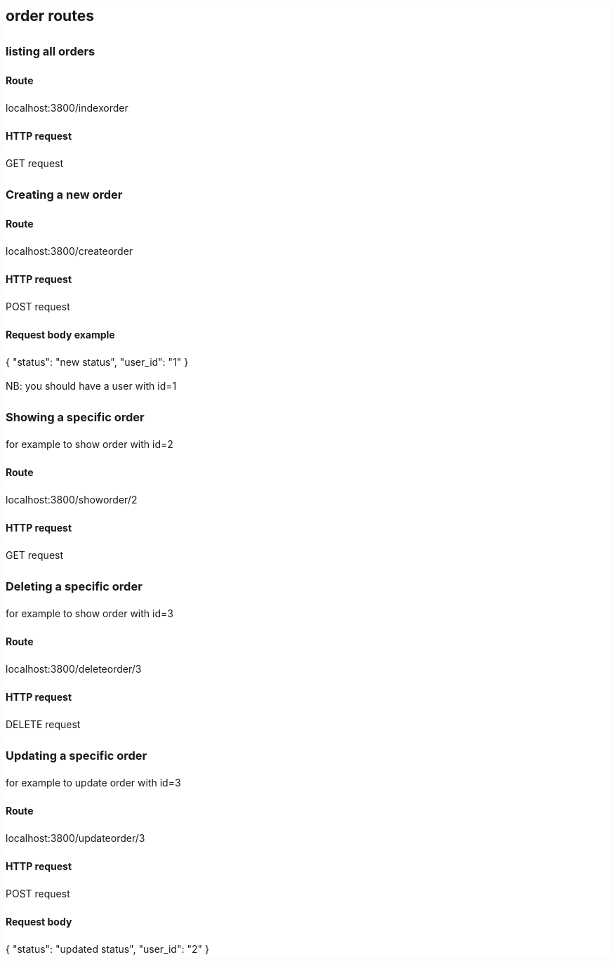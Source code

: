 
## order routes
### listing all orders 
#### Route
localhost:3800/indexorder
#### HTTP request
GET request


### Creating a new order 
#### Route
localhost:3800/createorder
#### HTTP request
POST request
#### Request body example
{
  "status": "new status",
  "user_id": "1"
}

NB: you should have a user with id=1


### Showing a specific order 
for example to show order with id=2
#### Route
localhost:3800/showorder/2
#### HTTP request
GET request


### Deleting a specific order 
for example to show order with id=3
#### Route
localhost:3800/deleteorder/3
#### HTTP request
DELETE request


### Updating a specific order 
for example to update order with id=3
#### Route
localhost:3800/updateorder/3
#### HTTP request
POST request
#### Request body
{
  "status": "updated status",
  "user_id": "2"
}
